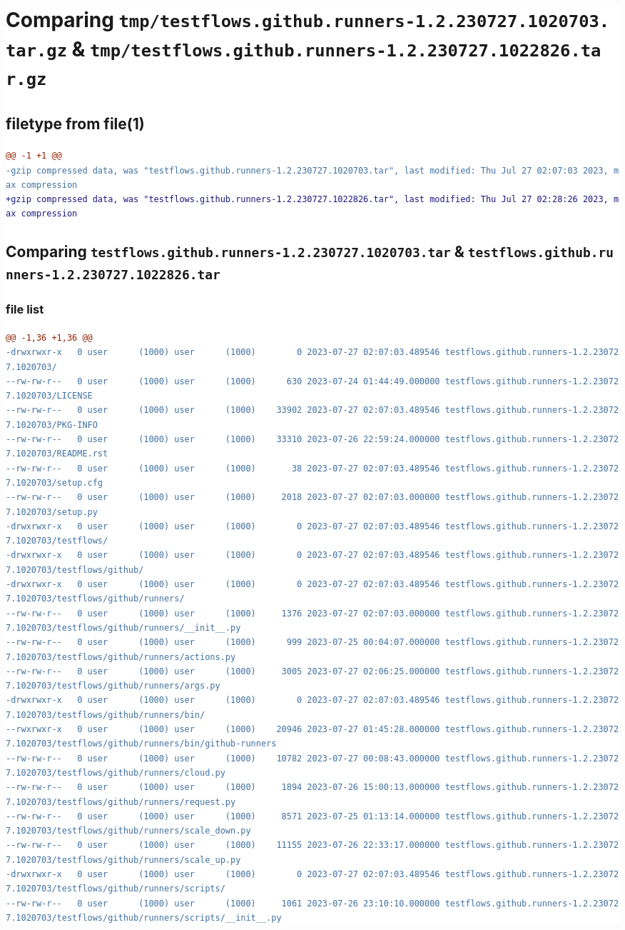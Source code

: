 # Comparing `tmp/testflows.github.runners-1.2.230727.1020703.tar.gz` & `tmp/testflows.github.runners-1.2.230727.1022826.tar.gz`

## filetype from file(1)

```diff
@@ -1 +1 @@
-gzip compressed data, was "testflows.github.runners-1.2.230727.1020703.tar", last modified: Thu Jul 27 02:07:03 2023, max compression
+gzip compressed data, was "testflows.github.runners-1.2.230727.1022826.tar", last modified: Thu Jul 27 02:28:26 2023, max compression
```

## Comparing `testflows.github.runners-1.2.230727.1020703.tar` & `testflows.github.runners-1.2.230727.1022826.tar`

### file list

```diff
@@ -1,36 +1,36 @@
-drwxrwxr-x   0 user      (1000) user      (1000)        0 2023-07-27 02:07:03.489546 testflows.github.runners-1.2.230727.1020703/
--rw-rw-r--   0 user      (1000) user      (1000)      630 2023-07-24 01:44:49.000000 testflows.github.runners-1.2.230727.1020703/LICENSE
--rw-rw-r--   0 user      (1000) user      (1000)    33902 2023-07-27 02:07:03.489546 testflows.github.runners-1.2.230727.1020703/PKG-INFO
--rw-rw-r--   0 user      (1000) user      (1000)    33310 2023-07-26 22:59:24.000000 testflows.github.runners-1.2.230727.1020703/README.rst
--rw-rw-r--   0 user      (1000) user      (1000)       38 2023-07-27 02:07:03.489546 testflows.github.runners-1.2.230727.1020703/setup.cfg
--rw-rw-r--   0 user      (1000) user      (1000)     2018 2023-07-27 02:07:03.000000 testflows.github.runners-1.2.230727.1020703/setup.py
-drwxrwxr-x   0 user      (1000) user      (1000)        0 2023-07-27 02:07:03.489546 testflows.github.runners-1.2.230727.1020703/testflows/
-drwxrwxr-x   0 user      (1000) user      (1000)        0 2023-07-27 02:07:03.489546 testflows.github.runners-1.2.230727.1020703/testflows/github/
-drwxrwxr-x   0 user      (1000) user      (1000)        0 2023-07-27 02:07:03.489546 testflows.github.runners-1.2.230727.1020703/testflows/github/runners/
--rw-rw-r--   0 user      (1000) user      (1000)     1376 2023-07-27 02:07:03.000000 testflows.github.runners-1.2.230727.1020703/testflows/github/runners/__init__.py
--rw-rw-r--   0 user      (1000) user      (1000)      999 2023-07-25 00:04:07.000000 testflows.github.runners-1.2.230727.1020703/testflows/github/runners/actions.py
--rw-rw-r--   0 user      (1000) user      (1000)     3005 2023-07-27 02:06:25.000000 testflows.github.runners-1.2.230727.1020703/testflows/github/runners/args.py
-drwxrwxr-x   0 user      (1000) user      (1000)        0 2023-07-27 02:07:03.489546 testflows.github.runners-1.2.230727.1020703/testflows/github/runners/bin/
--rwxrwxr-x   0 user      (1000) user      (1000)    20946 2023-07-27 01:45:28.000000 testflows.github.runners-1.2.230727.1020703/testflows/github/runners/bin/github-runners
--rw-rw-r--   0 user      (1000) user      (1000)    10782 2023-07-27 00:08:43.000000 testflows.github.runners-1.2.230727.1020703/testflows/github/runners/cloud.py
--rw-rw-r--   0 user      (1000) user      (1000)     1894 2023-07-26 15:00:13.000000 testflows.github.runners-1.2.230727.1020703/testflows/github/runners/request.py
--rw-rw-r--   0 user      (1000) user      (1000)     8571 2023-07-25 01:13:14.000000 testflows.github.runners-1.2.230727.1020703/testflows/github/runners/scale_down.py
--rw-rw-r--   0 user      (1000) user      (1000)    11155 2023-07-26 22:33:17.000000 testflows.github.runners-1.2.230727.1020703/testflows/github/runners/scale_up.py
-drwxrwxr-x   0 user      (1000) user      (1000)        0 2023-07-27 02:07:03.489546 testflows.github.runners-1.2.230727.1020703/testflows/github/runners/scripts/
--rw-rw-r--   0 user      (1000) user      (1000)     1061 2023-07-26 23:10:10.000000 testflows.github.runners-1.2.230727.1020703/testflows/github/runners/scripts/__init__.py
```